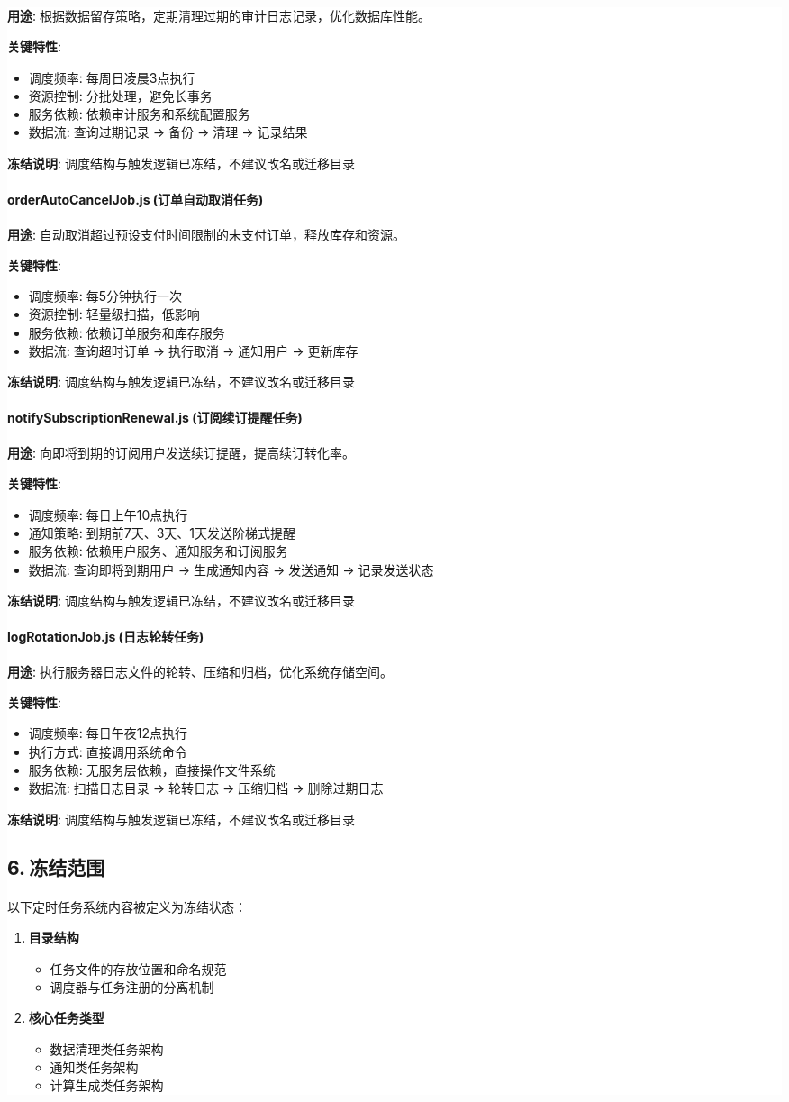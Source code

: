 **用途**: 根据数据留存策略，定期清理过期的审计日志记录，优化数据库性能。

**关键特性**:
- 调度频率: 每周日凌晨3点执行
- 资源控制: 分批处理，避免长事务
- 服务依赖: 依赖审计服务和系统配置服务
- 数据流: 查询过期记录 → 备份 → 清理 → 记录结果

**冻结说明**: 调度结构与触发逻辑已冻结，不建议改名或迁移目录

#### orderAutoCancelJob.js (订单自动取消任务)

**用途**: 自动取消超过预设支付时间限制的未支付订单，释放库存和资源。

**关键特性**:
- 调度频率: 每5分钟执行一次
- 资源控制: 轻量级扫描，低影响
- 服务依赖: 依赖订单服务和库存服务
- 数据流: 查询超时订单 → 执行取消 → 通知用户 → 更新库存

**冻结说明**: 调度结构与触发逻辑已冻结，不建议改名或迁移目录

#### notifySubscriptionRenewal.js (订阅续订提醒任务)

**用途**: 向即将到期的订阅用户发送续订提醒，提高续订转化率。

**关键特性**:
- 调度频率: 每日上午10点执行
- 通知策略: 到期前7天、3天、1天发送阶梯式提醒
- 服务依赖: 依赖用户服务、通知服务和订阅服务
- 数据流: 查询即将到期用户 → 生成通知内容 → 发送通知 → 记录发送状态

**冻结说明**: 调度结构与触发逻辑已冻结，不建议改名或迁移目录

#### logRotationJob.js (日志轮转任务)

**用途**: 执行服务器日志文件的轮转、压缩和归档，优化系统存储空间。

**关键特性**:
- 调度频率: 每日午夜12点执行
- 执行方式: 直接调用系统命令
- 服务依赖: 无服务层依赖，直接操作文件系统
- 数据流: 扫描日志目录 → 轮转日志 → 压缩归档 → 删除过期日志

**冻结说明**: 调度结构与触发逻辑已冻结，不建议改名或迁移目录

## 6. 冻结范围

以下定时任务系统内容被定义为冻结状态：

1. **目录结构**
   - 任务文件的存放位置和命名规范
   - 调度器与任务注册的分离机制

2. **核心任务类型**
   - 数据清理类任务架构
   - 通知类任务架构
   - 计算生成类任务架构
